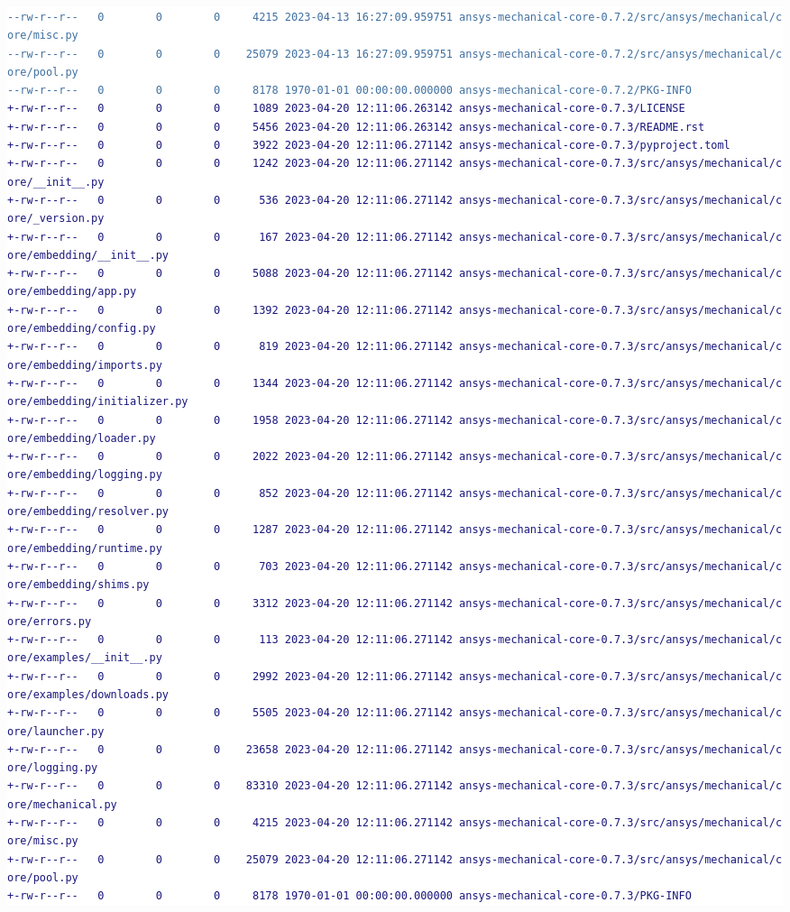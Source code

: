```diff
--rw-r--r--   0        0        0     4215 2023-04-13 16:27:09.959751 ansys-mechanical-core-0.7.2/src/ansys/mechanical/core/misc.py
--rw-r--r--   0        0        0    25079 2023-04-13 16:27:09.959751 ansys-mechanical-core-0.7.2/src/ansys/mechanical/core/pool.py
--rw-r--r--   0        0        0     8178 1970-01-01 00:00:00.000000 ansys-mechanical-core-0.7.2/PKG-INFO
+-rw-r--r--   0        0        0     1089 2023-04-20 12:11:06.263142 ansys-mechanical-core-0.7.3/LICENSE
+-rw-r--r--   0        0        0     5456 2023-04-20 12:11:06.263142 ansys-mechanical-core-0.7.3/README.rst
+-rw-r--r--   0        0        0     3922 2023-04-20 12:11:06.271142 ansys-mechanical-core-0.7.3/pyproject.toml
+-rw-r--r--   0        0        0     1242 2023-04-20 12:11:06.271142 ansys-mechanical-core-0.7.3/src/ansys/mechanical/core/__init__.py
+-rw-r--r--   0        0        0      536 2023-04-20 12:11:06.271142 ansys-mechanical-core-0.7.3/src/ansys/mechanical/core/_version.py
+-rw-r--r--   0        0        0      167 2023-04-20 12:11:06.271142 ansys-mechanical-core-0.7.3/src/ansys/mechanical/core/embedding/__init__.py
+-rw-r--r--   0        0        0     5088 2023-04-20 12:11:06.271142 ansys-mechanical-core-0.7.3/src/ansys/mechanical/core/embedding/app.py
+-rw-r--r--   0        0        0     1392 2023-04-20 12:11:06.271142 ansys-mechanical-core-0.7.3/src/ansys/mechanical/core/embedding/config.py
+-rw-r--r--   0        0        0      819 2023-04-20 12:11:06.271142 ansys-mechanical-core-0.7.3/src/ansys/mechanical/core/embedding/imports.py
+-rw-r--r--   0        0        0     1344 2023-04-20 12:11:06.271142 ansys-mechanical-core-0.7.3/src/ansys/mechanical/core/embedding/initializer.py
+-rw-r--r--   0        0        0     1958 2023-04-20 12:11:06.271142 ansys-mechanical-core-0.7.3/src/ansys/mechanical/core/embedding/loader.py
+-rw-r--r--   0        0        0     2022 2023-04-20 12:11:06.271142 ansys-mechanical-core-0.7.3/src/ansys/mechanical/core/embedding/logging.py
+-rw-r--r--   0        0        0      852 2023-04-20 12:11:06.271142 ansys-mechanical-core-0.7.3/src/ansys/mechanical/core/embedding/resolver.py
+-rw-r--r--   0        0        0     1287 2023-04-20 12:11:06.271142 ansys-mechanical-core-0.7.3/src/ansys/mechanical/core/embedding/runtime.py
+-rw-r--r--   0        0        0      703 2023-04-20 12:11:06.271142 ansys-mechanical-core-0.7.3/src/ansys/mechanical/core/embedding/shims.py
+-rw-r--r--   0        0        0     3312 2023-04-20 12:11:06.271142 ansys-mechanical-core-0.7.3/src/ansys/mechanical/core/errors.py
+-rw-r--r--   0        0        0      113 2023-04-20 12:11:06.271142 ansys-mechanical-core-0.7.3/src/ansys/mechanical/core/examples/__init__.py
+-rw-r--r--   0        0        0     2992 2023-04-20 12:11:06.271142 ansys-mechanical-core-0.7.3/src/ansys/mechanical/core/examples/downloads.py
+-rw-r--r--   0        0        0     5505 2023-04-20 12:11:06.271142 ansys-mechanical-core-0.7.3/src/ansys/mechanical/core/launcher.py
+-rw-r--r--   0        0        0    23658 2023-04-20 12:11:06.271142 ansys-mechanical-core-0.7.3/src/ansys/mechanical/core/logging.py
+-rw-r--r--   0        0        0    83310 2023-04-20 12:11:06.271142 ansys-mechanical-core-0.7.3/src/ansys/mechanical/core/mechanical.py
+-rw-r--r--   0        0        0     4215 2023-04-20 12:11:06.271142 ansys-mechanical-core-0.7.3/src/ansys/mechanical/core/misc.py
+-rw-r--r--   0        0        0    25079 2023-04-20 12:11:06.271142 ansys-mechanical-core-0.7.3/src/ansys/mechanical/core/pool.py
+-rw-r--r--   0        0        0     8178 1970-01-01 00:00:00.000000 ansys-mechanical-core-0.7.3/PKG-INFO
```

